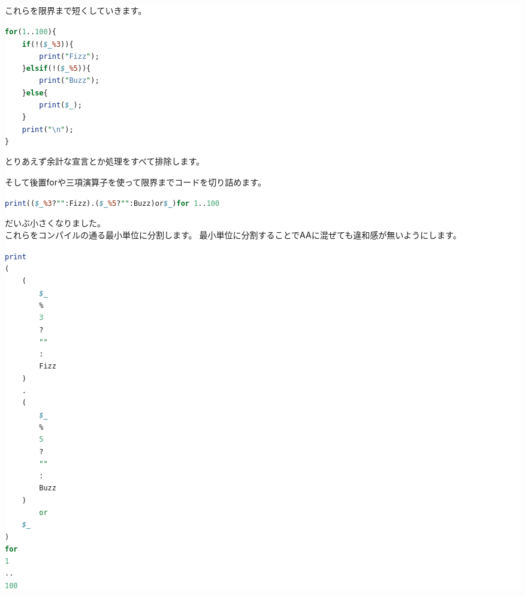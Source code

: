 これらを限界まで短くしていきます。  

```perl
for(1..100){
	if(!($_%3)){
		print("Fizz");
	}elsif(!($_%5)){
		print("Buzz");
	}else{
		print($_);
	}
	print("\n");
}
```
とりあえず余計な宣言とか処理をすべて排除します。  

そして後置forや三項演算子を使って限界までコードを切り詰めます。  
```perl
print(($_%3?"":Fizz).($_%5?"":Buzz)or$_)for 1..100
```
だいぶ小さくなりました。  
これらをコンパイルの通る最小単位に分割します。
最小単位に分割することでAAに混ぜても違和感が無いようにします。  

```perl
print
(
	(
		$_
		%
		3
		?
		""
		:
		Fizz
	)
	.
	(
		$_
		%
		5
		?
		""
		:
		Buzz
	)
		or
	$_
)
for
1
..
100
```
